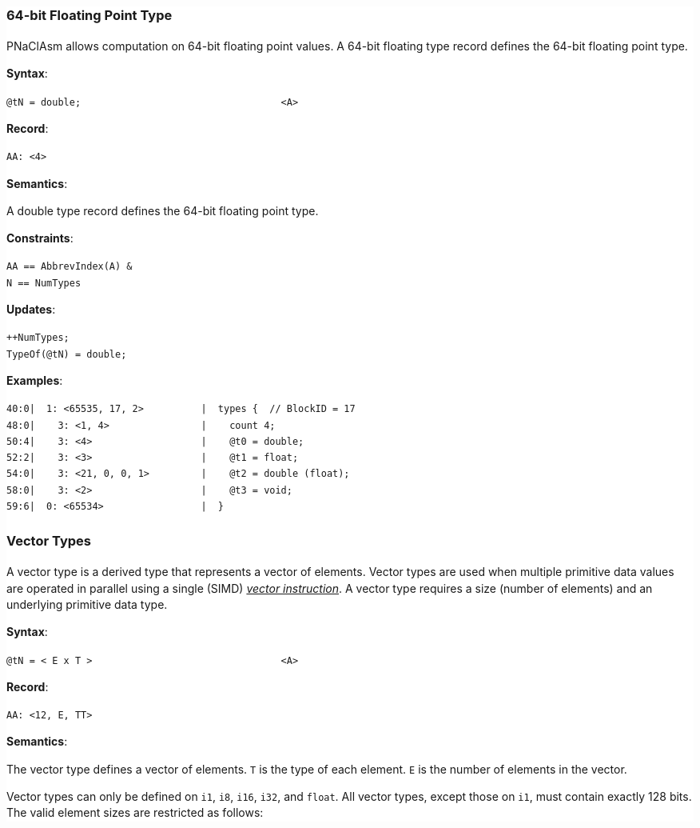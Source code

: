 ### 64-bit Floating Point Type

PNaClAsm allows computation on 64-bit floating point values. A 64-bit floating type record defines the 64-bit floating point type.

**Syntax**:

    @tN = double;                                   <A>

**Record**:

    AA: <4>

**Semantics**:

A double type record defines the 64-bit floating point type.

**Constraints**:

    AA == AbbrevIndex(A) &
    N == NumTypes

**Updates**:

    ++NumTypes;
    TypeOf(@tN) = double;

**Examples**:

    40:0|  1: <65535, 17, 2>          |  types {  // BlockID = 17
    48:0|    3: <1, 4>                |    count 4;
    50:4|    3: <4>                   |    @t0 = double;
    52:2|    3: <3>                   |    @t1 = float;
    54:0|    3: <21, 0, 0, 1>         |    @t2 = double (float);
    58:0|    3: <2>                   |    @t3 = void;
    59:6|  0: <65534>                 |  }

### Vector Types

A vector type is a derived type that represents a vector of elements. Vector types are used when multiple primitive data values are operated in parallel using a single (SIMD) <a href="#link-for-vector-instructions" class="reference internal"><em>vector instruction</em></a>. A vector type requires a size (number of elements) and an underlying primitive data type.

**Syntax**:

    @tN = < E x T >                                 <A>

**Record**:

    AA: <12, E, TT>

**Semantics**:

The vector type defines a vector of elements. `T` is the type of each element. `E` is the number of elements in the vector.

Vector types can only be defined on `i1`, `i8`, `i16`, `i32`, and `float`. All vector types, except those on `i1`, must contain exactly 128 bits. The valid element sizes are restricted as follows:
